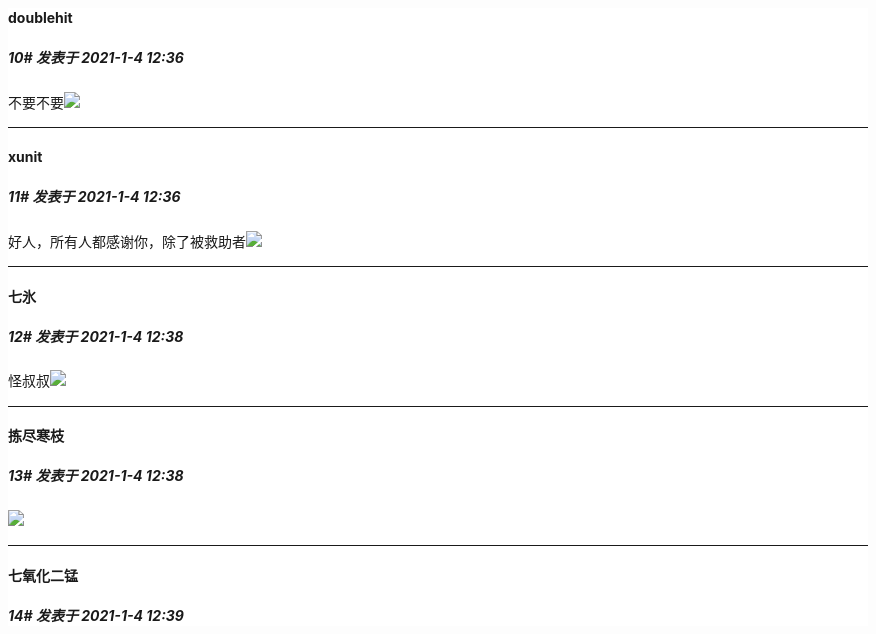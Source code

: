 ####  doublehit  
##### 10#       发表于 2021-1-4 12:36




不要不要<img src="https://static.saraba1st.com/image/smiley/face2017/067.png" referrerpolicy="no-referrer">







*****

####  xunit  
##### 11#       发表于 2021-1-4 12:36




好人，所有人都感谢你，除了被救助者<img src="https://static.saraba1st.com/image/smiley/face2017/067.png" referrerpolicy="no-referrer">







*****

####  七氷  
##### 12#       发表于 2021-1-4 12:38




怪叔叔<img src="https://static.saraba1st.com/image/smiley/face2017/053.png" referrerpolicy="no-referrer">







*****

####  拣尽寒枝  
##### 13#       发表于 2021-1-4 12:38



<img src="https://static.saraba1st.com/image/smiley/face2017/072.png" referrerpolicy="no-referrer">







*****

####  七氧化二锰  
##### 14#       发表于 2021-1-4 12:39
